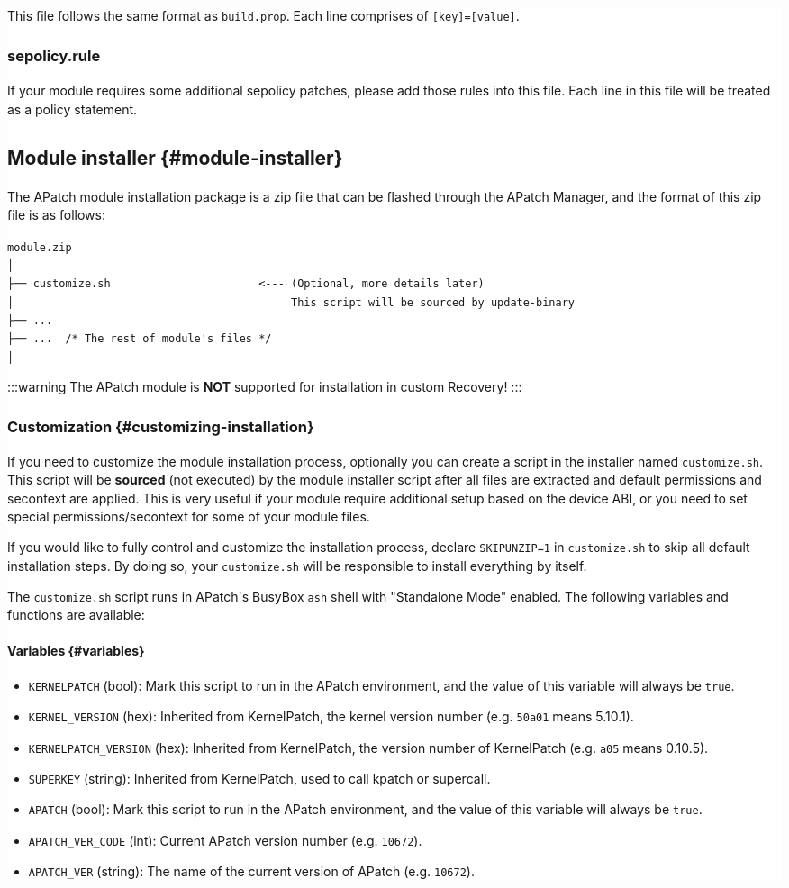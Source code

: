 This file follows the same format as `build.prop`. Each line comprises of `[key]=[value]`.

### sepolicy.rule

If your module requires some additional sepolicy patches, please add those rules into this file. Each line in this file will be treated as a policy statement.

## Module installer {#module-installer}

The APatch module installation package is a zip file that can be flashed through the APatch Manager, and the format of this zip file is as follows:

```txt
module.zip
│
├── customize.sh                       <--- (Optional, more details later)
│                                           This script will be sourced by update-binary
├── ...
├── ...  /* The rest of module's files */
│
```

:::warning
The APatch module is **NOT** supported for installation in custom Recovery!
:::

### Customization {#customizing-installation}

If you need to customize the module installation process, optionally you can create a script in the installer named `customize.sh`. This script will be **sourced** (not executed) by the module installer script after all files are extracted and default permissions and secontext are applied. This is very useful if your module require additional setup based on the device ABI, or you need to set special permissions/secontext for some of your module files.

If you would like to fully control and customize the installation process, declare `SKIPUNZIP=1` in `customize.sh` to skip all default installation steps. By doing so, your `customize.sh` will be responsible to install everything by itself.

The `customize.sh` script runs in APatch's BusyBox `ash` shell with "Standalone Mode" enabled. The following variables and functions are available:

#### Variables {#variables}

- `KERNELPATCH` (bool): Mark this script to run in the APatch environment, and the value of this variable will always be `true`.
- `KERNEL_VERSION` (hex): Inherited from KernelPatch, the kernel version number (e.g. `50a01` means 5.10.1).
- `KERNELPATCH_VERSION` (hex): Inherited from KernelPatch, the version number of KernelPatch (e.g. `a05` means 0.10.5).
- `SUPERKEY` (string): Inherited from KernelPatch, used to call kpatch or supercall.

- `APATCH` (bool): Mark this script to run in the APatch environment, and the value of this variable will always be `true`.
- `APATCH_VER_CODE` (int): Current APatch version number (e.g. `10672`).
- `APATCH_VER` (string): The name of the current version of APatch (e.g. `10672`).
